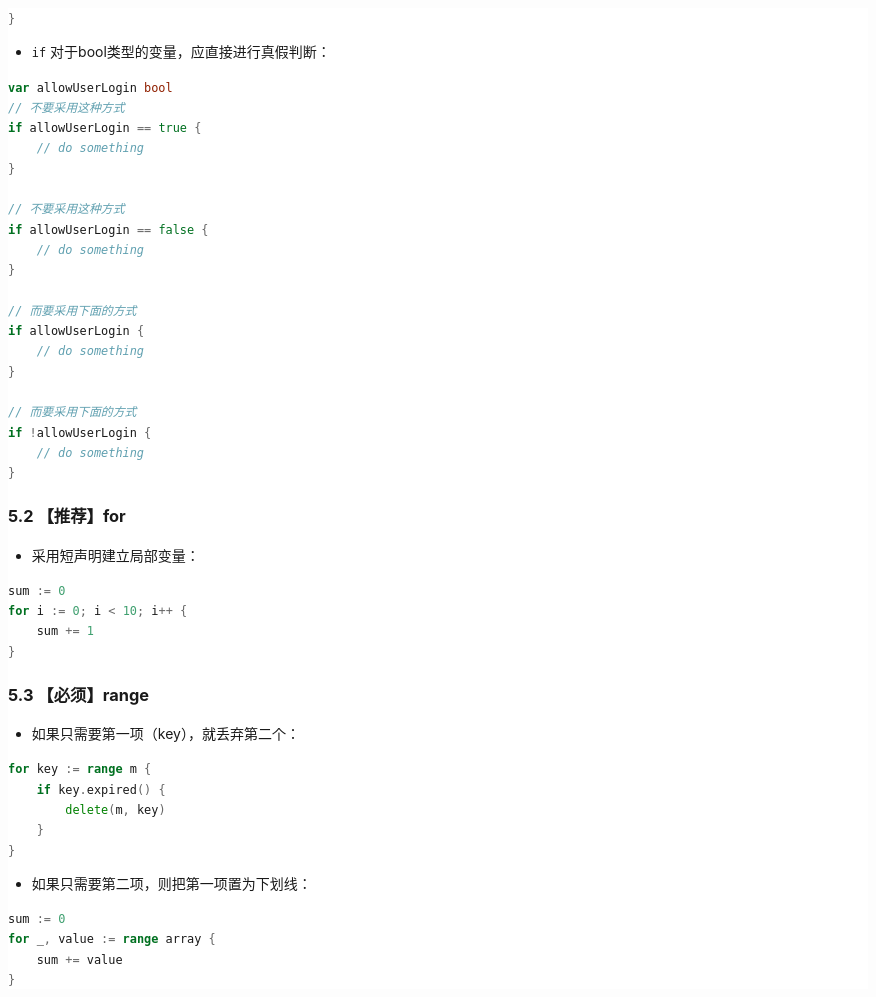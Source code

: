 ```go
}
```

- `if` 对于bool类型的变量，应直接进行真假判断：
```go
var allowUserLogin bool
// 不要采用这种方式
if allowUserLogin == true {
    // do something
}

// 不要采用这种方式
if allowUserLogin == false {
    // do something
}

// 而要采用下面的方式
if allowUserLogin {
    // do something
}

// 而要采用下面的方式
if !allowUserLogin {
    // do something
}
```

### 5.2	【推荐】for
- 采用短声明建立局部变量：
```go
sum := 0
for i := 0; i < 10; i++ {
    sum += 1
}
```

### 5.3	【必须】range
- 如果只需要第一项（key），就丢弃第二个：
```go
for key := range m {
    if key.expired() {
        delete(m, key)
    }
}
```

- 如果只需要第二项，则把第一项置为下划线：
```go
sum := 0
for _, value := range array {
    sum += value
}
```
